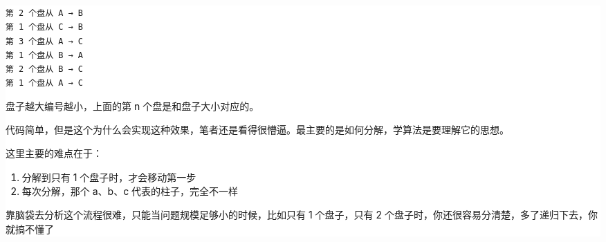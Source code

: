 ```
第 2 个盘从 A → B 
第 1 个盘从 C → B 
第 3 个盘从 A → C 
第 1 个盘从 B → A 
第 2 个盘从 B → C 
第 1 个盘从 A → C 
```

盘子越大编号越小，上面的第 n 个盘是和盘子大小对应的。

代码简单，但是这个为什么会实现这种效果，笔者还是看得很懵逼。最主要的是如何分解，学算法是要理解它的思想。

这里主要的难点在于：

1. 分解到只有 1 个盘子时，才会移动第一步
2. 每次分解，那个 a、b、c 代表的柱子，完全不一样

靠脑袋去分析这个流程很难，只能当问题规模足够小的时候，比如只有 1 个盘子，只有 2 个盘子时，你还很容易分清楚，多了递归下去，你就搞不懂了

